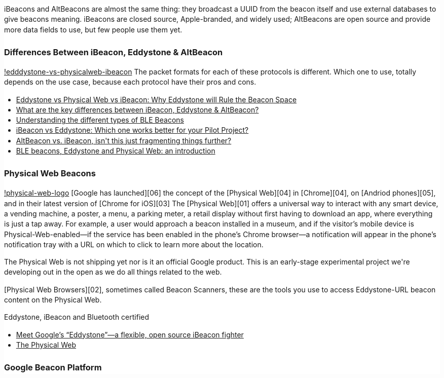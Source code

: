 iBeacons and AltBeacons are almost the same thing:
they broadcast a UUID from the beacon itself and use external databases to give beacons meaning.
iBeacons are closed source, Apple-branded, and widely used;
AltBeacons are open source and provide more data fields to use, but few people use them yet.

### Differences Between iBeacon, Eddystone & AltBeacon

[!edddystone-vs-physicalweb-ibeacon](https://s-media-cache-ak0.pinimg.com/564x/86/85/81/868581a34b99dca7267b753af596dfc7.jpg)
The packet formats for each of these protocols is different.
Which one to use, totally depends on the use case,
because each protocol have their pros and cons.

* [Eddystone vs Physical Web vs iBeacon: Why Eddystone will Rule the Beacon Space](https://blog.beaconstac.com/2016/08/eddystone-vs-physical-web-vs-ibeacon-why-eddystone-will-rule-the-beacon-space/)
* [What are the key differences between iBeacon, Eddystone & AltBeacon?](https://www.quora.com/What-are-the-key-differences-between-iBeacon-Eddystone-AltBeacon)
* [Understanding the different types of BLE Beacons](https://developer.mbed.org/blog/entry/BLE-Beacons-URIBeacon-AltBeacons-iBeacon/)
* [iBeacon vs Eddystone: Which one works better for your Pilot Project?](https://blog.beaconstac.com/2016/01/ibeacon-vs-eddystone/)
* [AltBeacon vs. iBeacon, isn't this just fragmenting things further?](https://community.aerohive.com/aerohive/topics/altbeacon-vs-ibeacon-isnt-this-just-fragmenting-things-further-ibeaconwebinar)
* [BLE beacons, Eddystone and Physical Web: an introduction](https://www.blueupbeacons.com/docs/WorkshopBeacons.pdf)

### Physical Web Beacons

[!physical-web-logo](http://bkon.com/wp-content/uploads/2015/12/Physical-Web-Logo-Large-122915.png)
[Google has launched][06] the concept of the [Physical Web][04] in [Chrome][04],
on [Andriod phones][05],
and in their latest version of [Chrome for iOS][03]
The [Physical Web][01] offers a universal way to interact with any smart device,
a vending machine, a poster, a menu, a parking meter, a retail display
without first having to download an app, where everything is just a tap away.
For example, a user would approach a beacon installed in a museum,
and if the visitor’s mobile device is Physical-Web-enabled—if the service has been enabled
in the phone’s Chrome browser—a notification will appear in the phone’s notification tray
with a URL on which to click to learn more about the location.

The Physical Web is not shipping yet nor is it an official Google product.
This is an early-stage experimental project we're developing out in the open as we do all things related to the web.

[Physical Web Browsers][02], sometimes called Beacon Scanners,
these are the tools you use to access Eddystone-URL beacon content on the Physical Web.

Eddystone, iBeacon and Bluetooth certified

* [Meet Google’s “Eddystone”—a flexible, open source iBeacon fighter](http://arstechnica.com/gadgets/2015/07/meet-googles-eddystone-a-flexible-open-source-ibeacon-fighter/)
* [The Physical Web](https://google.github.io/physical-web/)

### Google Beacon Platform
